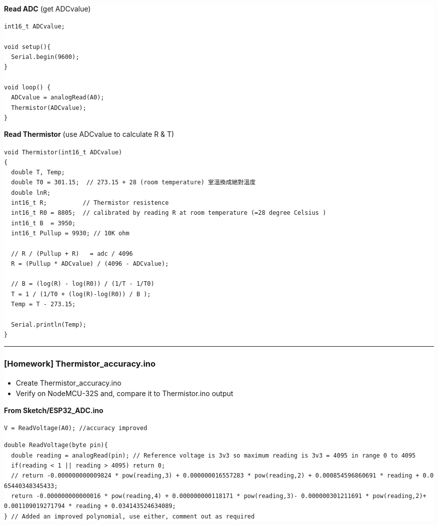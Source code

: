**Read ADC** (get ADCvalue)<br>
```
int16_t ADCvalue;

void setup(){
  Serial.begin(9600);
}

void loop() {
  ADCvalue = analogRead(A0);
  Thermistor(ADCvalue);
}
```

**Read Thermistor** (use ADCvalue to calculate R & T)
```
void Thermistor(int16_t ADCvalue)
{
  double T, Temp;
  double T0 = 301.15;  // 273.15 + 28 (room temperature) 室溫換成絕對溫度
  double lnR;
  int16_t R;          // Thermistor resistence 
  int16_t R0 = 8805;  // calibrated by reading R at room temperature (=28 degree Celsius )
  int16_t B  = 3950;
  int16_t Pullup = 9930; // 10K ohm
	
  // R / (Pullup + R)   = adc / 4096
  R = (Pullup * ADCvalue) / (4096 - ADCvalue);
	
  // B = (log(R) - log(R0)) / (1/T - 1/T0) 
  T = 1 / (1/T0 + (log(R)-log(R0)) / B );
  Temp = T - 273.15;	
		
  Serial.println(Temp);
}
```

---
### [Homework] Thermistor_accuracy.ino
* Create Thermistor_accuracy.ino
* Verify on NodeMCU-32S and, compare it to Thermistor.ino output

**From Sketch/ESP32_ADC.ino**

`V = ReadVoltage(A0); //accuracy improved`

```
double ReadVoltage(byte pin){
  double reading = analogRead(pin); // Reference voltage is 3v3 so maximum reading is 3v3 = 4095 in range 0 to 4095
  if(reading < 1 || reading > 4095) return 0;
  // return -0.000000000009824 * pow(reading,3) + 0.000000016557283 * pow(reading,2) + 0.000854596860691 * reading + 0.065440348345433;
  return -0.000000000000016 * pow(reading,4) + 0.000000000118171 * pow(reading,3)- 0.000000301211691 * pow(reading,2)+ 0.001109019271794 * reading + 0.034143524634089;
} // Added an improved polynomial, use either, comment out as required
```
